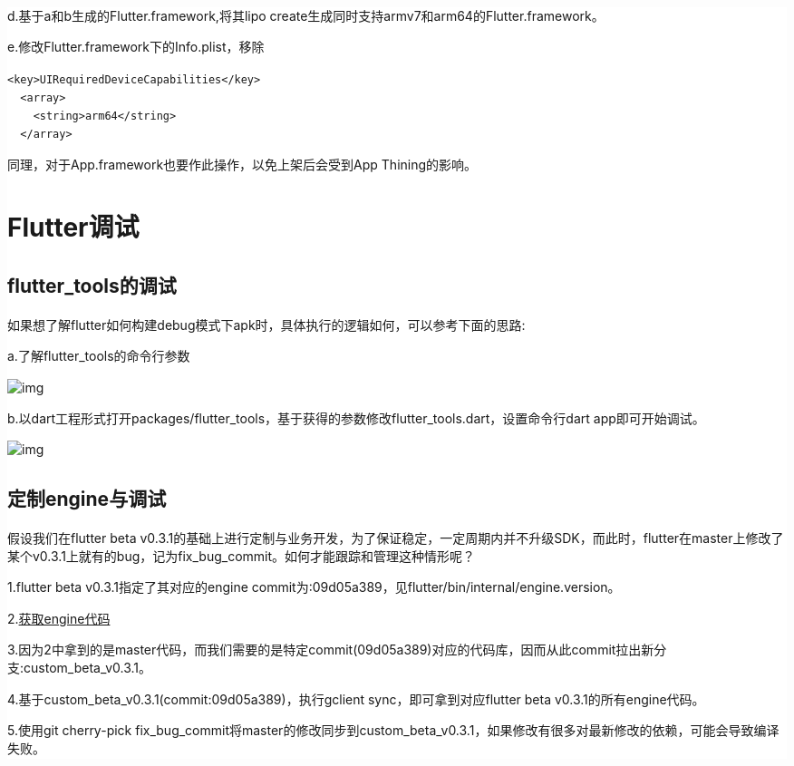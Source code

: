 

d.基于a和b生成的Flutter.framework,将其lipo create生成同时支持armv7和arm64的Flutter.framework。

e.修改Flutter.framework下的Info.plist，移除



```text
<key>UIRequiredDeviceCapabilities</key>
  <array>
    <string>arm64</string>
  </array>
```





同理，对于App.framework也要作此操作，以免上架后会受到App Thining的影响。

# Flutter调试

## flutter_tools的调试



如果想了解flutter如何构建debug模式下apk时，具体执行的逻辑如何，可以参考下面的思路:

a.了解flutter_tools的命令行参数



![img](https://pic3.zhimg.com/80/v2-6ab517c54d7fd41bfa6330fe5e1adb8a_720w.jpg)



b.以dart工程形式打开packages/flutter_tools，基于获得的参数修改flutter_tools.dart，设置命令行dart app即可开始调试。



![img](https://pic1.zhimg.com/80/v2-360b7f07d3d4049da8dba9539e884758_720w.jpg)





## 定制engine与调试



假设我们在flutter beta v0.3.1的基础上进行定制与业务开发，为了保证稳定，一定周期内并不升级SDK，而此时，flutter在master上修改了某个v0.3.1上就有的bug，记为fix_bug_commit。如何才能跟踪和管理这种情形呢？

1.flutter beta v0.3.1指定了其对应的engine commit为:09d05a389，见flutter/bin/internal/engine.version。

2.[获取engine代码](https://link.zhihu.com/?target=https%3A//github.com/flutter/engine/blob/master/CONTRIBUTING.md)

3.因为2中拿到的是master代码，而我们需要的是特定commit(09d05a389)对应的代码库，因而从此commit拉出新分支:custom_beta_v0.3.1。

4.基于custom_beta_v0.3.1(commit:09d05a389)，执行gclient sync，即可拿到对应flutter beta v0.3.1的所有engine代码。

5.使用git cherry-pick fix_bug_commit将master的修改同步到custom_beta_v0.3.1，如果修改有很多对最新修改的依赖，可能会导致编译失败。
